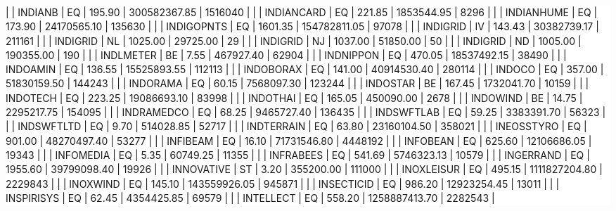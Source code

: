|  | INDIANB | EQ | 195.90 | 300582367.85 | 1516040 |
|  | INDIANCARD | EQ | 221.85 | 1853544.95 | 8296 |
|  | INDIANHUME | EQ | 173.90 | 24170565.10 | 135630 |
|  | INDIGOPNTS | EQ | 1601.35 | 154782811.05 | 97078 |
|  | INDIGRID | IV | 143.43 | 30382739.17 | 211161 |
|  | INDIGRID | NL | 1025.00 | 29725.00 | 29 |
|  | INDIGRID | NJ | 1037.00 | 51850.00 | 50 |
|  | INDIGRID | ND | 1005.00 | 190355.00 | 190 |
|  | INDLMETER | BE | 7.55 | 467927.40 | 62904 |
|  | INDNIPPON | EQ | 470.05 | 18537492.15 | 38490 |
|  | INDOAMIN | EQ | 136.55 | 15525893.55 | 112113 |
|  | INDOBORAX | EQ | 141.00 | 40914530.40 | 280114 |
|  | INDOCO | EQ | 357.00 | 51830159.50 | 144243 |
|  | INDORAMA | EQ | 60.15 | 7568097.30 | 123244 |
|  | INDOSTAR | BE | 167.45 | 1732041.70 | 10159 |
|  | INDOTECH | EQ | 223.25 | 19086693.10 | 83998 |
|  | INDOTHAI | EQ | 165.05 | 450090.00 | 2678 |
|  | INDOWIND | BE | 14.75 | 2295217.75 | 154095 |
|  | INDRAMEDCO | EQ | 68.25 | 9465727.40 | 136435 |
|  | INDSWFTLAB | EQ | 59.25 | 3383391.70 | 56323 |
|  | INDSWFTLTD | EQ | 9.70 | 514028.85 | 52717 |
|  | INDTERRAIN | EQ | 63.80 | 23160104.50 | 358021 |
|  | INEOSSTYRO | EQ | 901.00 | 48270497.40 | 53277 |
|  | INFIBEAM | EQ | 16.10 | 71731546.80 | 4448192 |
|  | INFOBEAN | EQ | 625.60 | 12106686.05 | 19343 |
|  | INFOMEDIA | EQ | 5.35 | 60749.25 | 11355 |
|  | INFRABEES | EQ | 541.69 | 5746323.13 | 10579 |
|  | INGERRAND | EQ | 1955.60 | 39799098.40 | 19926 |
|  | INNOVATIVE | ST | 3.20 | 355200.00 | 111000 |
|  | INOXLEISUR | EQ | 495.15 | 1111827204.80 | 2229843 |
|  | INOXWIND | EQ | 145.10 | 143559926.05 | 945871 |
|  | INSECTICID | EQ | 986.20 | 12923254.45 | 13011 |
|  | INSPIRISYS | EQ | 62.45 | 4354425.85 | 69579 |
|  | INTELLECT | EQ | 558.20 | 1258887413.70 | 2282543 |
